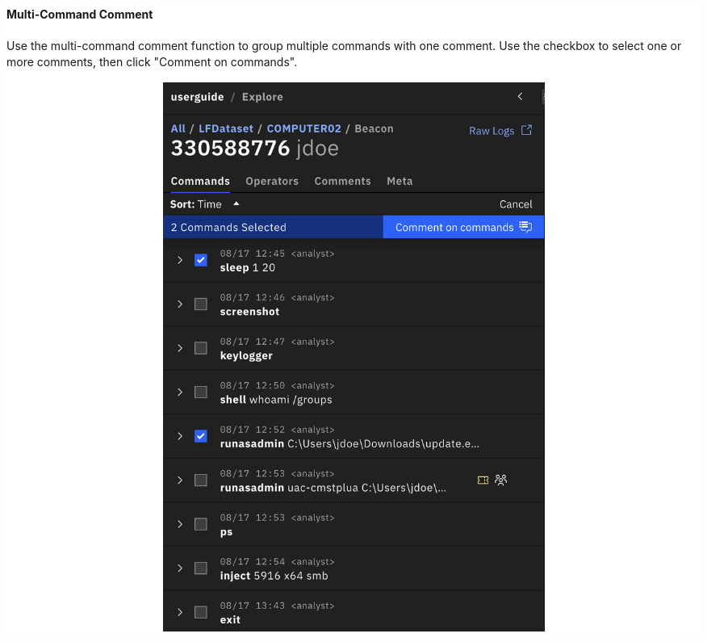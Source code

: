 #### Multi-Command Comment

Use the multi-command comment function to group multiple commands with one comment. Use the checkbox to select one or more comments, then click "Comment on commands".

<p align="center">
<img src="https://github.com/khulnasoft/securitylab/blob/develop/docs/images/MultiCommandComment.png?raw=true" width="55%" height="60%">
</p>
